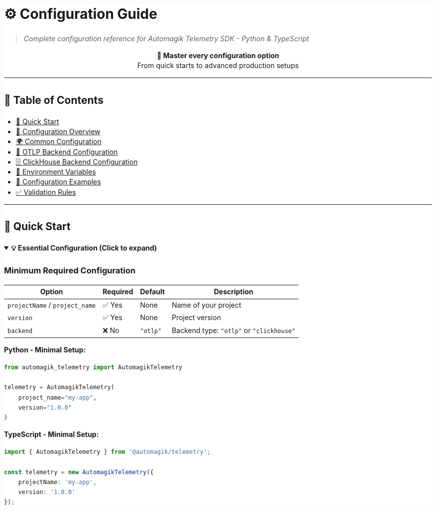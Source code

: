 # ⚙️ Configuration Guide

> *Complete configuration reference for Automagik Telemetry SDK - Python & TypeScript*

<p align="center">
  <strong>🎯 Master every configuration option</strong><br>
  From quick starts to advanced production setups
</p>

---

## 📑 Table of Contents

- [🚀 Quick Start](#-quick-start)
- [🔧 Configuration Overview](#-configuration-overview)
- [🌍 Common Configuration](#-common-configuration)
- [📡 OTLP Backend Configuration](#-otlp-backend-configuration)
- [🗄️ ClickHouse Backend Configuration](#️-clickhouse-backend-configuration)
- [🔐 Environment Variables](#-environment-variables)
- [💼 Configuration Examples](#-configuration-examples)
- [✅ Validation Rules](#-validation-rules)

---

## 🚀 Quick Start

<details open>
<summary><strong>💡 Essential Configuration (Click to expand)</strong></summary>

### Minimum Required Configuration

| Option | Required | Default | Description |
|--------|----------|---------|-------------|
| `projectName` / `project_name` | ✅ Yes | None | Name of your project |
| `version` | ✅ Yes | None | Project version |
| `backend` | ❌ No | `"otlp"` | Backend type: `"otlp"` or `"clickhouse"` |

**Python - Minimal Setup:**
```python
from automagik_telemetry import AutomagikTelemetry

telemetry = AutomagikTelemetry(
    project_name="my-app",
    version="1.0.0"
)
```

**TypeScript - Minimal Setup:**
```typescript
import { AutomagikTelemetry } from '@automagik/telemetry';

const telemetry = new AutomagikTelemetry({
    projectName: 'my-app',
    version: '1.0.0'
});
```
